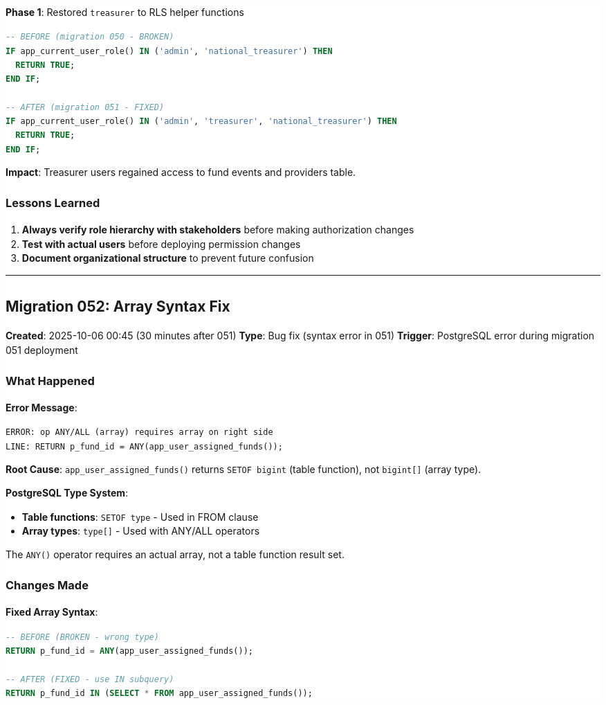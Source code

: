 **Phase 1**: Restored `treasurer` to RLS helper functions
```sql
-- BEFORE (migration 050 - BROKEN)
IF app_current_user_role() IN ('admin', 'national_treasurer') THEN
  RETURN TRUE;
END IF;

-- AFTER (migration 051 - FIXED)
IF app_current_user_role() IN ('admin', 'treasurer', 'national_treasurer') THEN
  RETURN TRUE;
END IF;
```

**Impact**: Treasurer users regained access to fund events and providers table.

### Lessons Learned

1. **Always verify role hierarchy with stakeholders** before making authorization changes
2. **Test with actual users** before deploying permission changes
3. **Document organizational structure** to prevent future confusion

---

## Migration 052: Array Syntax Fix

**Created**: 2025-10-06 00:45 (30 minutes after 051)
**Type**: Bug fix (syntax error in 051)
**Trigger**: PostgreSQL error during migration 051 deployment

### What Happened

**Error Message**:
```
ERROR: op ANY/ALL (array) requires array on right side
LINE: RETURN p_fund_id = ANY(app_user_assigned_funds());
```

**Root Cause**: `app_user_assigned_funds()` returns `SETOF bigint` (table function), not `bigint[]` (array type).

**PostgreSQL Type System**:
- **Table functions**: `SETOF type` - Used in FROM clause
- **Array types**: `type[]` - Used with ANY/ALL operators

The `ANY()` operator requires an actual array, not a table function result set.

### Changes Made

**Fixed Array Syntax**:
```sql
-- BEFORE (BROKEN - wrong type)
RETURN p_fund_id = ANY(app_user_assigned_funds());

-- AFTER (FIXED - use IN subquery)
RETURN p_fund_id IN (SELECT * FROM app_user_assigned_funds());
```
